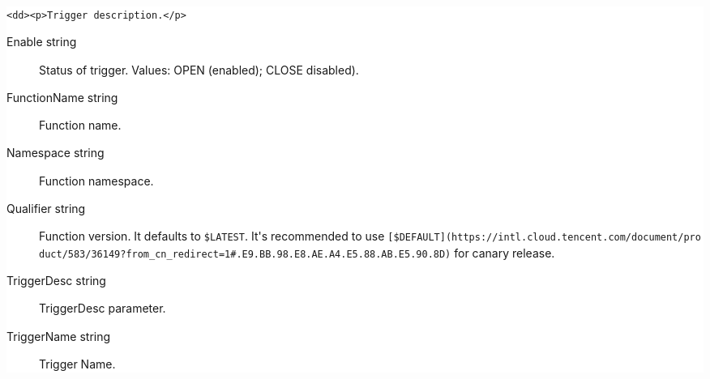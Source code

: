     <dd><p>Trigger description.</p>
</dd><dt class="property-optional"
            title="Optional">
        <span id="state_enable_csharp">
<a data-swiftype-name="resource-property" data-swiftype-type="text" href="#state_enable_csharp" style="color: inherit; text-decoration: inherit;">Enable</a>
</span>
        <span class="property-indicator"></span>
        <span class="property-type">string</span>
    </dt>
    <dd><p>Status of trigger. Values: OPEN (enabled); CLOSE disabled).</p>
</dd><dt class="property-optional property-replacement"
            title="Optional">
        <span id="state_functionname_csharp">
<a data-swiftype-name="resource-property" data-swiftype-type="text" href="#state_functionname_csharp" style="color: inherit; text-decoration: inherit;">Function<wbr>Name</a>
</span>
        <span class="property-indicator"></span>
        <span class="property-type">string</span>
    </dt>
    <dd><p>Function name.</p>
</dd><dt class="property-optional property-replacement"
            title="Optional">
        <span id="state_namespace_csharp">
<a data-swiftype-name="resource-property" data-swiftype-type="text" href="#state_namespace_csharp" style="color: inherit; text-decoration: inherit;">Namespace</a>
</span>
        <span class="property-indicator"></span>
        <span class="property-type">string</span>
    </dt>
    <dd><p>Function namespace.</p>
</dd><dt class="property-optional"
            title="Optional">
        <span id="state_qualifier_csharp">
<a data-swiftype-name="resource-property" data-swiftype-type="text" href="#state_qualifier_csharp" style="color: inherit; text-decoration: inherit;">Qualifier</a>
</span>
        <span class="property-indicator"></span>
        <span class="property-type">string</span>
    </dt>
    <dd><p>Function version. It defaults to <code>$LATEST</code>. It's recommended to use <code>[$DEFAULT](https://intl.cloud.tencent.com/document/product/583/36149?from_cn_redirect=1#.E9.BB.98.E8.AE.A4.E5.88.AB.E5.90.8D)</code> for canary release.</p>
</dd><dt class="property-optional"
            title="Optional">
        <span id="state_triggerdesc_csharp">
<a data-swiftype-name="resource-property" data-swiftype-type="text" href="#state_triggerdesc_csharp" style="color: inherit; text-decoration: inherit;">Trigger<wbr>Desc</a>
</span>
        <span class="property-indicator"></span>
        <span class="property-type">string</span>
    </dt>
    <dd><p>TriggerDesc parameter.</p>
</dd><dt class="property-optional property-replacement"
            title="Optional">
        <span id="state_triggername_csharp">
<a data-swiftype-name="resource-property" data-swiftype-type="text" href="#state_triggername_csharp" style="color: inherit; text-decoration: inherit;">Trigger<wbr>Name</a>
</span>
        <span class="property-indicator"></span>
        <span class="property-type">string</span>
    </dt>
    <dd><p>Trigger Name.</p>
</dd><dt class="property-optional"